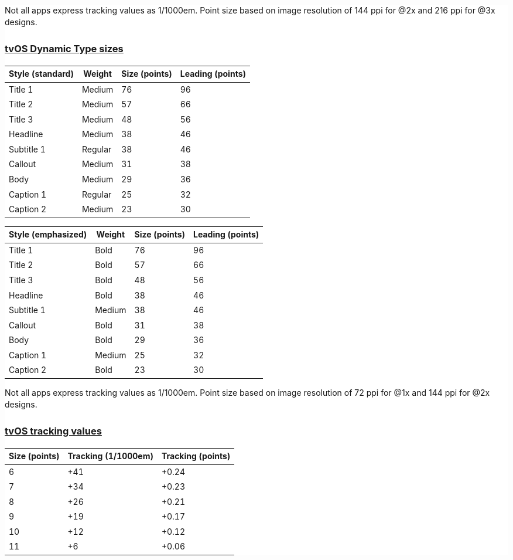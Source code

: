 Not all apps express tracking values as 1/1000em. Point size based on image resolution of 144 ppi for @2x and 216 ppi for @3x designs.

### [tvOS Dynamic Type sizes](/design/human-interface-guidelines/typography#tvOS-Dynamic-Type-sizes)



| Style (standard) | Weight | Size (points) | Leading (points) |
| --- | --- | --- | --- |
| Title 1 | Medium | 76 | 96 |
| Title 2 | Medium | 57 | 66 |
| Title 3 | Medium | 48 | 56 |
| Headline | Medium | 38 | 46 |
| Subtitle 1 | Regular | 38 | 46 |
| Callout | Medium | 31 | 38 |
| Body | Medium | 29 | 36 |
| Caption 1 | Regular | 25 | 32 |
| Caption 2 | Medium | 23 | 30 |



| Style (emphasized) | Weight | Size (points) | Leading (points) |
| --- | --- | --- | --- |
| Title 1 | Bold | 76 | 96 |
| Title 2 | Bold | 57 | 66 |
| Title 3 | Bold | 48 | 56 |
| Headline | Bold | 38 | 46 |
| Subtitle 1 | Medium | 38 | 46 |
| Callout | Bold | 31 | 38 |
| Body | Bold | 29 | 36 |
| Caption 1 | Medium | 25 | 32 |
| Caption 2 | Bold | 23 | 30 |

Not all apps express tracking values as 1/1000em. Point size based on image resolution of 72 ppi for @1x and 144 ppi for @2x designs.

### [tvOS tracking values](/design/human-interface-guidelines/typography#tvOS-tracking-values)



| Size (points) | Tracking (1/1000em) | Tracking (points) |
| --- | --- | --- |
| 6 | +41 | +0.24 |
| 7 | +34 | +0.23 |
| 8 | +26 | +0.21 |
| 9 | +19 | +0.17 |
| 10 | +12 | +0.12 |
| 11 | +6 | +0.06 |
